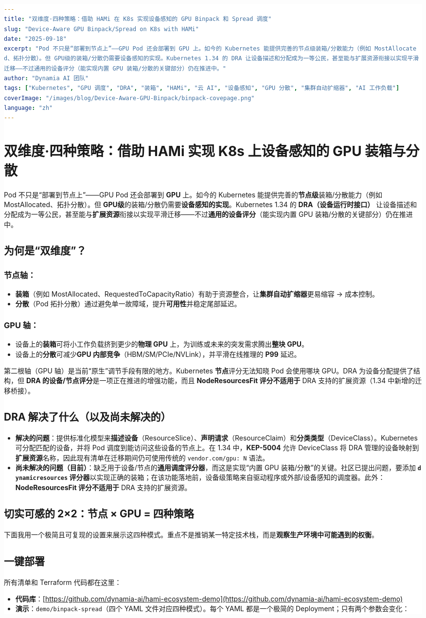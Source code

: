 ```yaml
---
title: "双维度·四种策略：借助 HAMi 在 K8s 实现设备感知的 GPU Binpack 和 Spread 调度"
slug: "Device-Aware GPU Binpack/Spread on K8s with HAMi"
date: "2025-09-18"
excerpt: "Pod 不只是“部署到节点上”——GPU Pod 还会部署到 GPU 上。如今的 Kubernetes 能提供完善的节点级装箱/分散能力（例如 MostAllocated、拓扑分散）。但 GPU级的装箱/分散仍需要设备感知的实现。Kubernetes 1.34 的 DRA 让设备描述和分配成为一等公民，甚至能与扩展资源衔接以实现平滑迁移——不过通用的设备评分（能实现内置 GPU 装箱/分散的关键部分）仍在推进中。"
author: "Dynamia AI 团队"
tags: ["Kubernetes", "GPU 调度", "DRA", "装箱", "HAMi", "云 AI", "设备感知", "GPU 分散", "集群自动扩缩器", "AI 工作负载"]
coverImage: "/images/blog/Device-Aware-GPU-Binpack/binpack-covepage.png"
language: "zh"
---
```


# 双维度·四种策略：借助 HAMi 实现 K8s 上设备感知的 GPU 装箱与分散


Pod 不只是“部署到节点上”——GPU Pod 还会部署到 **GPU** 上。如今的 Kubernetes 能提供完善的**节点级**装箱/分散能力（例如 MostAllocated、拓扑分散）。但 **GPU级**的装箱/分散仍需要**设备感知的实现**。Kubernetes 1.34 的 **DRA（设备运行时接口）** 让设备描述和分配成为一等公民，甚至能与**扩展资源**衔接以实现平滑迁移——不过**通用的设备评分**（能实现内置 GPU 装箱/分散的关键部分）仍在推进中。

## 为何是“双维度”？
### 节点轴：
- **装箱**（例如 MostAllocated、RequestedToCapacityRatio）有助于资源整合，让**集群自动扩缩器**更易缩容 → 成本控制。
- **分散**（Pod 拓扑分散）通过避免单一故障域，提升**可用性**并稳定尾部延迟。

### GPU 轴：
- 设备上的**装箱**可将小工作负载挤到更少的**物理 GPU** 上，为训练或未来的突发需求腾出**整块 GPU**。
- 设备上的**分散**可减少**GPU 内部竞争**（HBM/SM/PCIe/NVLink），并平滑在线推理的 **P99** 延迟。

第二根轴（GPU 轴）是当前“原生”调节手段有限的地方。Kubernetes **节点**评分无法知晓 Pod 会使用哪块 GPU。DRA 为设备分配提供了结构，但 **DRA 的设备/节点评分**是一项正在推进的增强功能，而且 **NodeResourcesFit 评分不适用于** DRA 支持的扩展资源（1.34 中新增的迁移桥接）。

## DRA 解决了什么（以及尚未解决的）
- **解决的问题**：提供标准化模型来**描述设备**（ResourceSlice）、**声明请求**（ResourceClaim）和**分类类型**（DeviceClass）。Kubernetes 可分配匹配的设备，并将 Pod 调度到能访问这些设备的节点上。在 1.34 中，**KEP-5004** 允许 DeviceClass 将 DRA 管理的设备映射到**扩展资源**名称，因此现有清单在迁移期间仍可使用传统的 `vendor.com/gpu: N` 语法。
- **尚未解决的问题（目前）**：缺乏用于设备/节点的**通用调度评分器**，而这是实现“内置 GPU 装箱/分散”的关键。社区已提出问题，要添加 **`dynamicresources` 评分器**以实现正确的装箱；在该功能落地前，设备级策略来自驱动程序或外部/设备感知的调度器。此外：**NodeResourcesFit 评分不适用于** DRA 支持的扩展资源。

## 切实可感的 2×2：节点 × GPU = 四种策略
下面我用一个极简且可复现的设置来展示这四种模式。重点不是推销某一特定技术栈，而是**观察生产环境中可能遇到的权衡**。

## 一键部署
所有清单和 Terraform 代码都在这里：

- **代码库**：[https://github.com/dynamia-ai/hami-ecosystem-demo](https://github.com/dynamia-ai/hami-ecosystem-demo)
- **演示**：`demo/binpack-spread`（四个 YAML 文件对应四种模式）。每个 YAML 都是一个极简的 Deployment；只有两个参数会变化：
